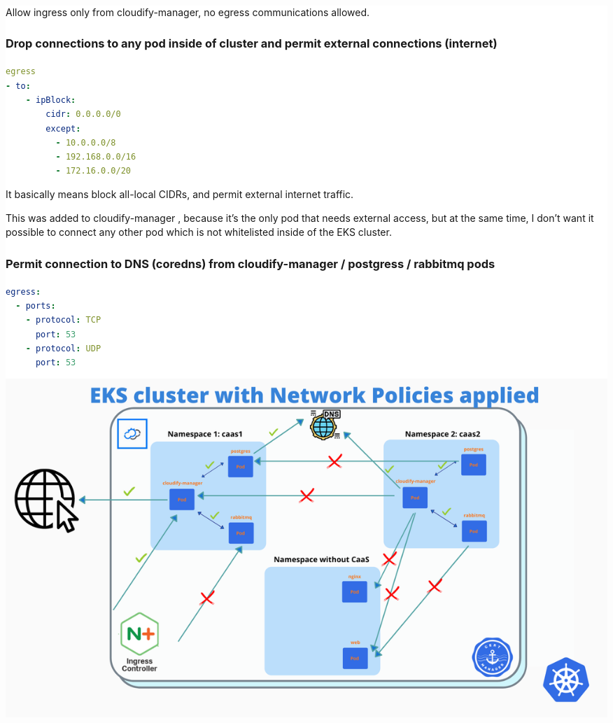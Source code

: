 Allow ingress only from cloudify-manager, no egress communications allowed.

### Drop connections to any pod inside of cluster and permit external connections (internet)

``` yaml
egress
- to:
    - ipBlock:
        cidr: 0.0.0.0/0
        except:
          - 10.0.0.0/8
          - 192.168.0.0/16
          - 172.16.0.0/20
```

It basically means block all-local CIDRs, and permit external internet traffic.

This was added to cloudify-manager , because it’s the only pod that needs external access, but at the same time, I don’t want it possible to connect any other pod which is not whitelisted inside of the EKS cluster.

### Permit connection to DNS (coredns) from cloudify-manager / postgress / rabbitmq pods

``` yaml
egress:
  - ports:
    - protocol: TCP
      port: 53
    - protocol: UDP
      port: 53

```

<img src="/assets/images/network-policy/7.png" align="center"/> 
